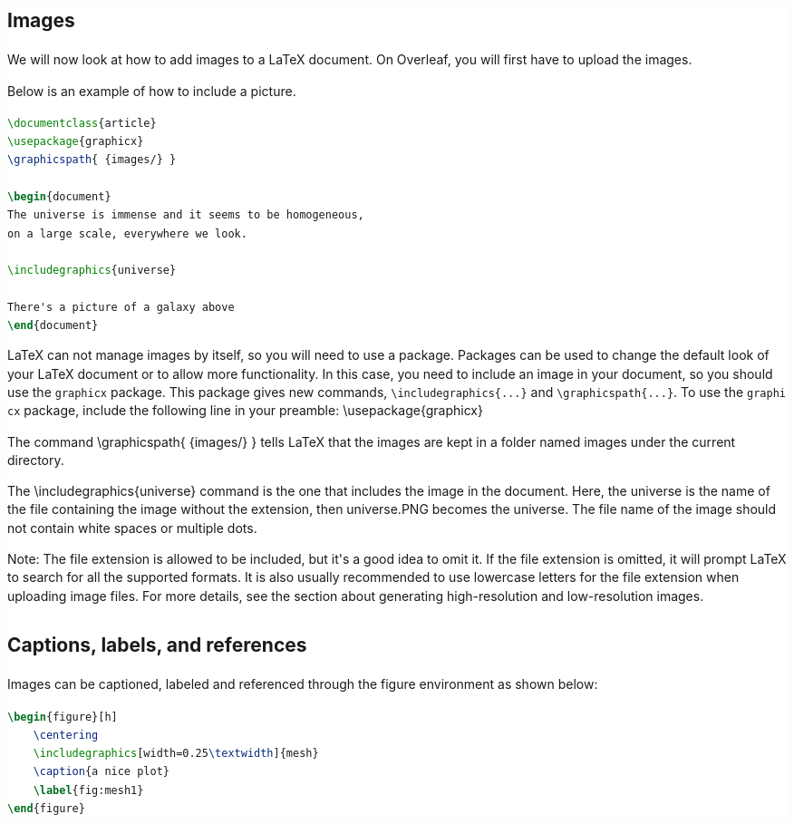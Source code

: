 




##  Images
We will now look at how to add images to a LaTeX document. On Overleaf, you will first have to upload the images.

Below is an example of how to include a picture.

```latex
\documentclass{article}
\usepackage{graphicx}
\graphicspath{ {images/} }

\begin{document}
The universe is immense and it seems to be homogeneous, 
on a large scale, everywhere we look.

\includegraphics{universe}

There's a picture of a galaxy above
\end{document}
```





LaTeX can not manage images by itself, so you will need to use a package. Packages can be used to change the default look of your LaTeX document or to allow more functionality. In this case, you need to include an image in your document, so you should use the `graphicx` package. This package gives new commands, `\includegraphics{...}` and `\graphicspath{...}`. To use the `graphicx` package, include the following line in your preamble: \usepackage{graphicx}

The command \graphicspath{ {images/} } tells LaTeX that the images are kept in a folder named images under the current directory.

The \includegraphics{universe} command is the one that includes the image in the document. Here, the universe is the name of the file containing the image without the extension, then universe.PNG becomes the universe. The file name of the image should not contain white spaces or multiple dots.

Note: The file extension is allowed to be included, but it's a good idea to omit it. If the file extension is omitted, it will prompt LaTeX to search for all the supported formats. It is also usually recommended to use lowercase letters for the file extension when uploading image files. For more details, see the section about generating high-resolution and low-resolution images.







## Captions, labels, and references
Images can be captioned, labeled and referenced through the figure environment as shown below:

```latex
\begin{figure}[h]
    \centering
    \includegraphics[width=0.25\textwidth]{mesh}
    \caption{a nice plot}
    \label{fig:mesh1}
\end{figure}
```

